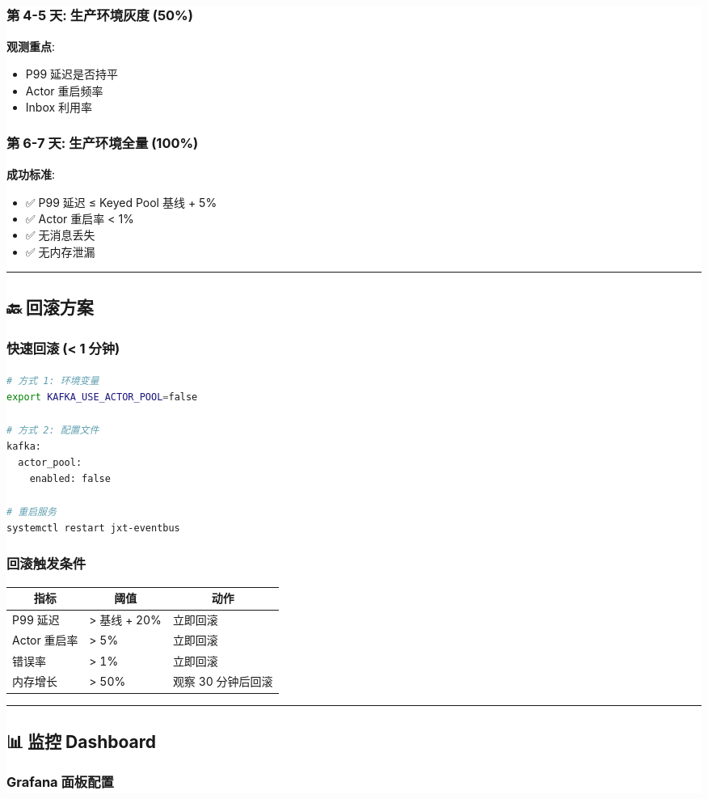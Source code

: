 ### 第 4-5 天: 生产环境灰度 (50%)

**观测重点**:
- P99 延迟是否持平
- Actor 重启频率
- Inbox 利用率

### 第 6-7 天: 生产环境全量 (100%)

**成功标准**:
- ✅ P99 延迟 ≤ Keyed Pool 基线 + 5%
- ✅ Actor 重启率 < 1%
- ✅ 无消息丢失
- ✅ 无内存泄漏

---

## 🔙 **回滚方案**

### 快速回滚 (< 1 分钟)

```bash
# 方式 1: 环境变量
export KAFKA_USE_ACTOR_POOL=false

# 方式 2: 配置文件
kafka:
  actor_pool:
    enabled: false

# 重启服务
systemctl restart jxt-eventbus
```

### 回滚触发条件

| 指标 | 阈值 | 动作 |
|------|------|------|
| P99 延迟 | > 基线 + 20% | 立即回滚 |
| Actor 重启率 | > 5% | 立即回滚 |
| 错误率 | > 1% | 立即回滚 |
| 内存增长 | > 50% | 观察 30 分钟后回滚 |

---

## 📊 **监控 Dashboard**

### Grafana 面板配置
